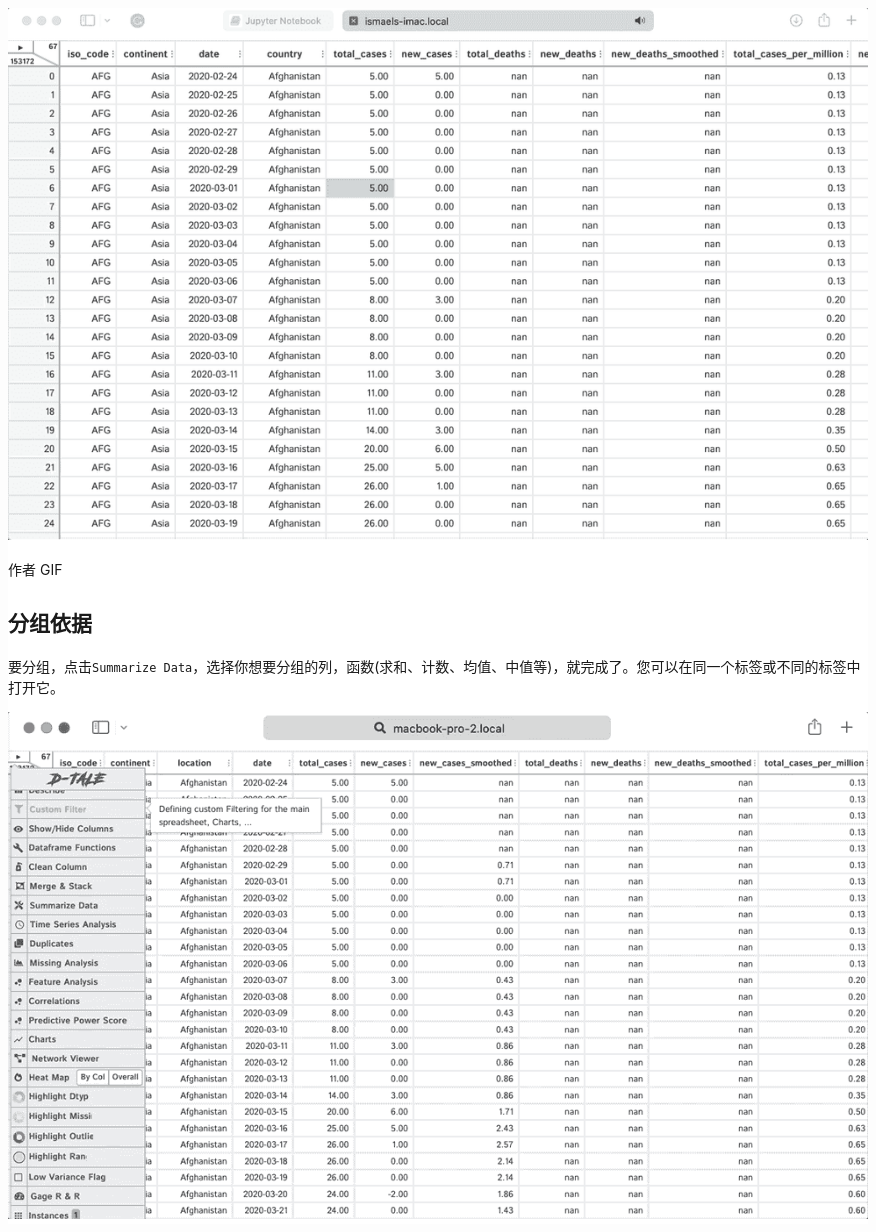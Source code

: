 ![](img/916a4d56cf8d5ff438aaf024f85244bc.png)

作者 GIF

## 分组依据

要分组，点击`Summarize Data`，选择你想要分组的列，函数(求和、计数、均值、中值等)，就完成了。您可以在同一个标签或不同的标签中打开它。

![](img/1ad9706fe5f24487817543758500ab0c.png)
